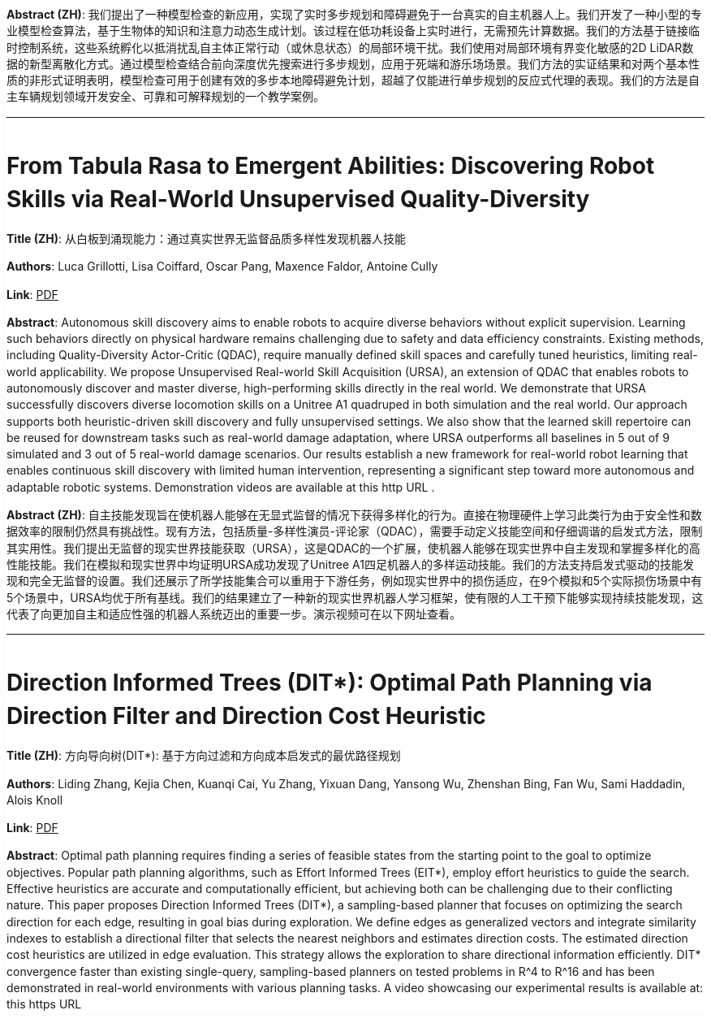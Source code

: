 **Abstract (ZH)**: 我们提出了一种模型检查的新应用，实现了实时多步规划和障碍避免于一台真实的自主机器人上。我们开发了一种小型的专业模型检查算法，基于生物体的知识和注意力动态生成计划。该过程在低功耗设备上实时进行，无需预先计算数据。我们的方法基于链接临时控制系统，这些系统孵化以抵消扰乱自主体正常行动（或休息状态）的局部环境干扰。我们使用对局部环境有界变化敏感的2D LiDAR数据的新型离散化方式。通过模型检查结合前向深度优先搜索进行多步规划，应用于死端和游乐场场景。我们方法的实证结果和对两个基本性质的非形式证明表明，模型检查可用于创建有效的多步本地障碍避免计划，超越了仅能进行单步规划的反应式代理的表现。我们的方法是自主车辆规划领域开发安全、可靠和可解释规划的一个教学案例。 

---
# From Tabula Rasa to Emergent Abilities: Discovering Robot Skills via Real-World Unsupervised Quality-Diversity 

**Title (ZH)**: 从白板到涌现能力：通过真实世界无监督品质多样性发现机器人技能 

**Authors**: Luca Grillotti, Lisa Coiffard, Oscar Pang, Maxence Faldor, Antoine Cully  

**Link**: [PDF](https://arxiv.org/pdf/2508.19172)  

**Abstract**: Autonomous skill discovery aims to enable robots to acquire diverse behaviors without explicit supervision. Learning such behaviors directly on physical hardware remains challenging due to safety and data efficiency constraints. Existing methods, including Quality-Diversity Actor-Critic (QDAC), require manually defined skill spaces and carefully tuned heuristics, limiting real-world applicability. We propose Unsupervised Real-world Skill Acquisition (URSA), an extension of QDAC that enables robots to autonomously discover and master diverse, high-performing skills directly in the real world. We demonstrate that URSA successfully discovers diverse locomotion skills on a Unitree A1 quadruped in both simulation and the real world. Our approach supports both heuristic-driven skill discovery and fully unsupervised settings. We also show that the learned skill repertoire can be reused for downstream tasks such as real-world damage adaptation, where URSA outperforms all baselines in 5 out of 9 simulated and 3 out of 5 real-world damage scenarios. Our results establish a new framework for real-world robot learning that enables continuous skill discovery with limited human intervention, representing a significant step toward more autonomous and adaptable robotic systems. Demonstration videos are available at this http URL . 

**Abstract (ZH)**: 自主技能发现旨在使机器人能够在无显式监督的情况下获得多样化的行为。直接在物理硬件上学习此类行为由于安全性和数据效率的限制仍然具有挑战性。现有方法，包括质量-多样性演员-评论家（QDAC），需要手动定义技能空间和仔细调谐的启发式方法，限制其实用性。我们提出无监督的现实世界技能获取（URSA），这是QDAC的一个扩展，使机器人能够在现实世界中自主发现和掌握多样化的高性能技能。我们在模拟和现实世界中均证明URSA成功发现了Unitree A1四足机器人的多样运动技能。我们的方法支持启发式驱动的技能发现和完全无监督的设置。我们还展示了所学技能集合可以重用于下游任务，例如现实世界中的损伤适应，在9个模拟和5个实际损伤场景中有5个场景中，URSA均优于所有基线。我们的结果建立了一种新的现实世界机器人学习框架，使有限的人工干预下能够实现持续技能发现，这代表了向更加自主和适应性强的机器人系统迈出的重要一步。演示视频可在以下网址查看。 

---
# Direction Informed Trees (DIT*): Optimal Path Planning via Direction Filter and Direction Cost Heuristic 

**Title (ZH)**: 方向导向树(DIT*): 基于方向过滤和方向成本启发式的最优路径规划 

**Authors**: Liding Zhang, Kejia Chen, Kuanqi Cai, Yu Zhang, Yixuan Dang, Yansong Wu, Zhenshan Bing, Fan Wu, Sami Haddadin, Alois Knoll  

**Link**: [PDF](https://arxiv.org/pdf/2508.19168)  

**Abstract**: Optimal path planning requires finding a series of feasible states from the starting point to the goal to optimize objectives. Popular path planning algorithms, such as Effort Informed Trees (EIT*), employ effort heuristics to guide the search. Effective heuristics are accurate and computationally efficient, but achieving both can be challenging due to their conflicting nature. This paper proposes Direction Informed Trees (DIT*), a sampling-based planner that focuses on optimizing the search direction for each edge, resulting in goal bias during exploration. We define edges as generalized vectors and integrate similarity indexes to establish a directional filter that selects the nearest neighbors and estimates direction costs. The estimated direction cost heuristics are utilized in edge evaluation. This strategy allows the exploration to share directional information efficiently. DIT* convergence faster than existing single-query, sampling-based planners on tested problems in R^4 to R^16 and has been demonstrated in real-world environments with various planning tasks. A video showcasing our experimental results is available at: this https URL 
